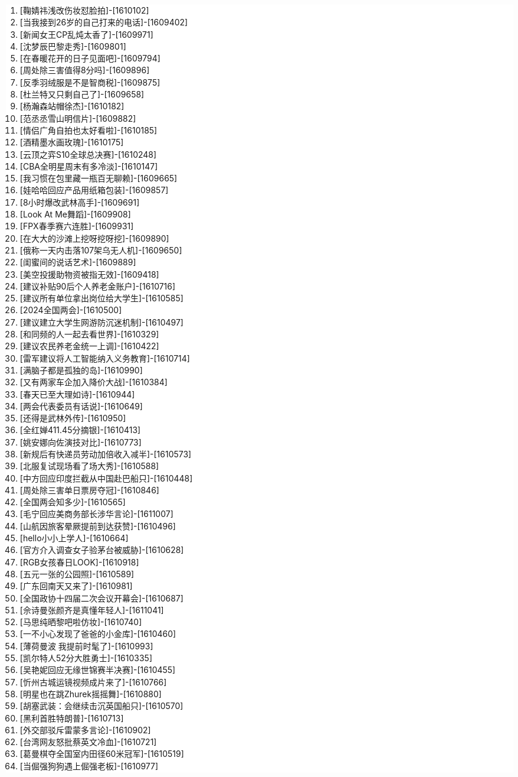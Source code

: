 1. [鞠婧祎浅改伤妆怼脸拍]-[1610102]
1. [当我接到26岁的自己打来的电话]-[1609402]
1. [新闻女王CP乱炖太香了]-[1609971]
1. [沈梦辰巴黎走秀]-[1609801]
1. [在春暖花开的日子见面吧]-[1609794]
1. [周处除三害值得8分吗]-[1609896]
1. [反季羽绒服是不是智商税]-[1609875]
1. [杜兰特又只剩自己了]-[1609658]
1. [杨瀚森站帽徐杰]-[1610182]
1. [范丞丞雪山明信片]-[1609882]
1. [情侣广角自拍也太好看啦]-[1610185]
1. [酒精墨水画玫瑰]-[1610175]
1. [云顶之弈S10全球总决赛]-[1610248]
1. [CBA全明星周末有多冷淡]-[1610147]
1. [我习惯在包里藏一瓶百无聊赖]-[1609665]
1. [娃哈哈回应产品用纸箱包装]-[1609857]
1. [8小时爆改武林高手]-[1609691]
1. [Look At Me舞蹈]-[1609908]
1. [FPX春季赛六连胜]-[1609931]
1. [在大大的沙滩上挖呀挖呀挖]-[1609890]
1. [俄称一天内击落107架乌无人机]-[1609650]
1. [闺蜜间的说话艺术]-[1609889]
1. [美空投援助物资被指无效]-[1609418]
1. [建议补贴90后个人养老金账户]-[1610716]
1. [建议所有单位拿出岗位给大学生]-[1610585]
1. [2024全国两会]-[1610500]
1. [建议建立大学生网游防沉迷机制]-[1610497]
1. [和同频的人一起去看世界]-[1610329]
1. [建议农民养老金统一上调]-[1610422]
1. [雷军建议将人工智能纳入义务教育]-[1610714]
1. [满脑子都是孤独的岛]-[1610990]
1. [又有两家车企加入降价大战]-[1610384]
1. [春天已至大理如诗]-[1610944]
1. [两会代表委员有话说]-[1610649]
1. [还得是武林外传]-[1610950]
1. [全红婵411.45分摘银]-[1610413]
1. [姚安娜向佐演技对比]-[1610773]
1. [新规后有快递员劳动加倍收入减半]-[1610573]
1. [北服复试现场看了场大秀]-[1610588]
1. [中方回应印度拦截从中国赴巴船只]-[1610448]
1. [周处除三害单日票房夺冠]-[1610846]
1. [全国两会知多少]-[1610565]
1. [毛宁回应美商务部长涉华言论]-[1611007]
1. [山航因旅客晕厥提前到达获赞]-[1610496]
1. [hello小小上学人]-[1610664]
1. [官方介入调查女子验茅台被威胁]-[1610628]
1. [RGB女孩春日LOOK]-[1610918]
1. [五元一张的公园照]-[1610589]
1. [广东回南天又来了]-[1610981]
1. [全国政协十四届二次会议开幕会]-[1610687]
1. [佘诗曼张颜齐是真懂年轻人]-[1611041]
1. [马思纯晒黎吧啦仿妆]-[1610740]
1. [一不小心发现了爸爸的小金库]-[1610460]
1. [薄荷曼波 我提前时髦了]-[1610993]
1. [凯尔特人52分大胜勇士]-[1610335]
1. [吴艳妮回应无缘世锦赛半决赛]-[1610455]
1. [忻州古城运镜视频成片来了]-[1610766]
1. [明星也在跳Zhurek摇摇舞]-[1610880]
1. [胡塞武装：会继续击沉英国船只]-[1610570]
1. [黑利首胜特朗普]-[1610713]
1. [外交部驳斥雷蒙多言论]-[1610902]
1. [台湾网友怒批蔡英文冷血]-[1610721]
1. [葛曼棋夺全国室内田径60米冠军]-[1610519]
1. [当倔强狗狗遇上倔强老板]-[1610977]